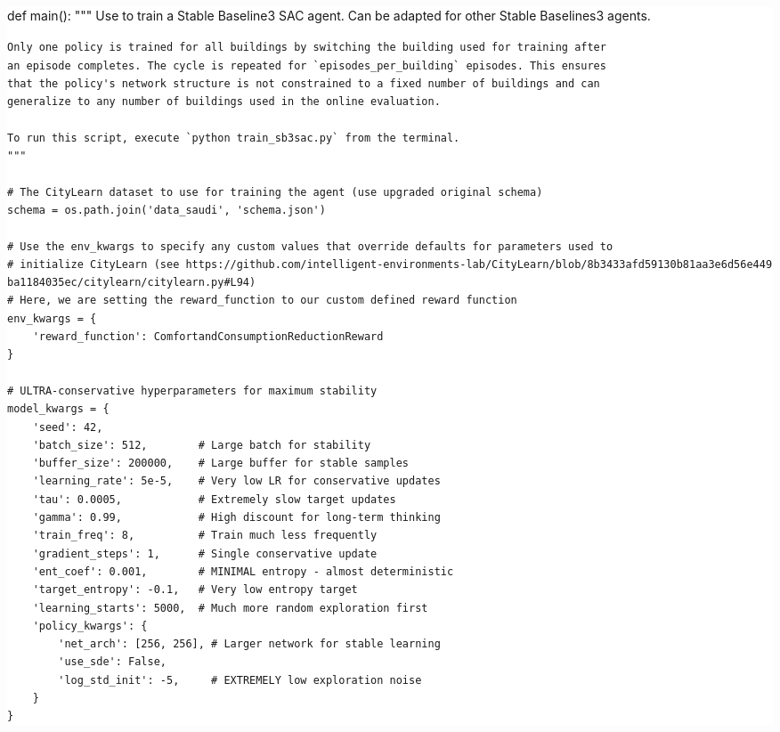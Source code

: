 def main():
    """
    Use to train a Stable Baseline3 SAC agent. Can be adapted for other Stable Baselines3 agents.
    
    Only one policy is trained for all buildings by switching the building used for training after 
    an episode completes. The cycle is repeated for `episodes_per_building` episodes. This ensures 
    that the policy's network structure is not constrained to a fixed number of buildings and can 
    generalize to any number of buildings used in the online evaluation.

    To run this script, execute `python train_sb3sac.py` from the terminal.
    """

    # The CityLearn dataset to use for training the agent (use upgraded original schema)
    schema = os.path.join('data_saudi', 'schema.json')

    # Use the env_kwargs to specify any custom values that override defaults for parameters used to 
    # initialize CityLearn (see https://github.com/intelligent-environments-lab/CityLearn/blob/8b3433afd59130b81aa3e6d56e449ba1184035ec/citylearn/citylearn.py#L94)
    # Here, we are setting the reward_function to our custom defined reward function
    env_kwargs = {
        'reward_function': ComfortandConsumptionReductionReward
    }

    # ULTRA-conservative hyperparameters for maximum stability
    model_kwargs = {
        'seed': 42,
        'batch_size': 512,        # Large batch for stability
        'buffer_size': 200000,    # Large buffer for stable samples
        'learning_rate': 5e-5,    # Very low LR for conservative updates
        'tau': 0.0005,            # Extremely slow target updates
        'gamma': 0.99,            # High discount for long-term thinking
        'train_freq': 8,          # Train much less frequently
        'gradient_steps': 1,      # Single conservative update
        'ent_coef': 0.001,        # MINIMAL entropy - almost deterministic
        'target_entropy': -0.1,   # Very low entropy target
        'learning_starts': 5000,  # Much more random exploration first
        'policy_kwargs': {
            'net_arch': [256, 256], # Larger network for stable learning
            'use_sde': False,
            'log_std_init': -5,     # EXTREMELY low exploration noise
        }
    }
